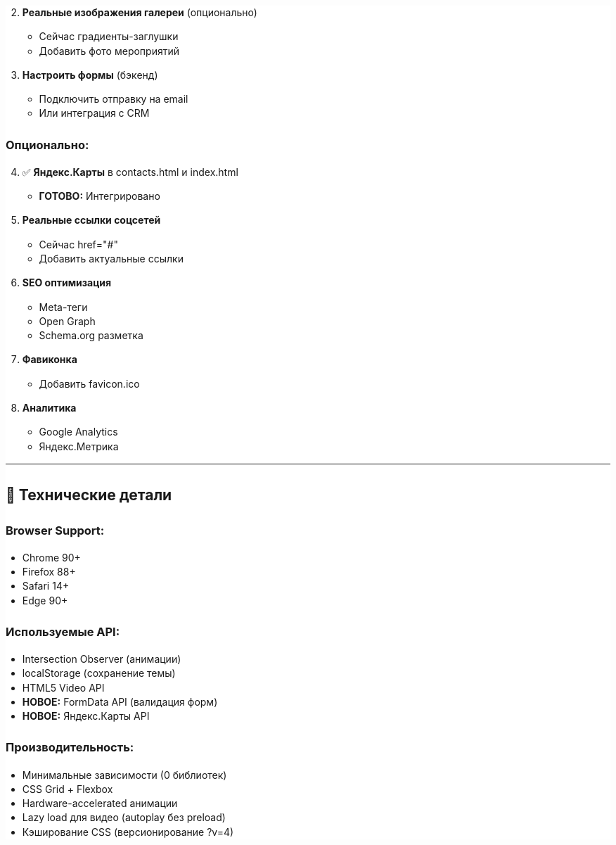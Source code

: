 2. **Реальные изображения галереи** (опционально)
   - Сейчас градиенты-заглушки
   - Добавить фото мероприятий

3. **Настроить формы** (бэкенд)
   - Подключить отправку на email
   - Или интеграция с CRM

### Опционально:

4. ✅ **Яндекс.Карты** в contacts.html и index.html
   - **ГОТОВО:** Интегрировано

5. **Реальные ссылки соцсетей**
   - Сейчас href="#"
   - Добавить актуальные ссылки

6. **SEO оптимизация**
   - Meta-теги
   - Open Graph
   - Schema.org разметка

7. **Фавиконка**
   - Добавить favicon.ico

8. **Аналитика**
   - Google Analytics
   - Яндекс.Метрика

---

## 📝 Технические детали

### Browser Support:
- Chrome 90+
- Firefox 88+
- Safari 14+
- Edge 90+

### Используемые API:
- Intersection Observer (анимации)
- localStorage (сохранение темы)
- HTML5 Video API
- **НОВОЕ:** FormData API (валидация форм)
- **НОВОЕ:** Яндекс.Карты API

### Производительность:
- Минимальные зависимости (0 библиотек)
- CSS Grid + Flexbox
- Hardware-accelerated анимации
- Lazy load для видео (autoplay без preload)
- Кэширование CSS (версионирование ?v=4)
